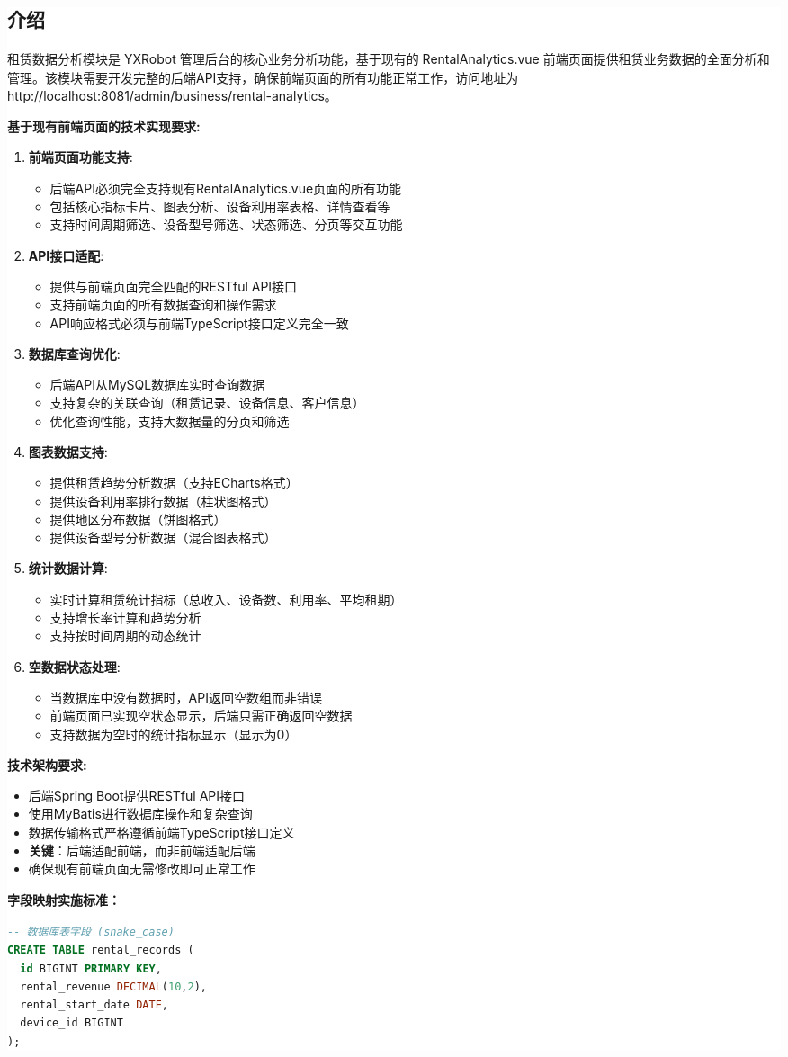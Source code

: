 ## 介绍

租赁数据分析模块是 YXRobot 管理后台的核心业务分析功能，基于现有的 RentalAnalytics.vue 前端页面提供租赁业务数据的全面分析和管理。该模块需要开发完整的后端API支持，确保前端页面的所有功能正常工作，访问地址为 http://localhost:8081/admin/business/rental-analytics。

**基于现有前端页面的技术实现要求:**

1. **前端页面功能支持**: 
   - 后端API必须完全支持现有RentalAnalytics.vue页面的所有功能
   - 包括核心指标卡片、图表分析、设备利用率表格、详情查看等
   - 支持时间周期筛选、设备型号筛选、状态筛选、分页等交互功能

2. **API接口适配**: 
   - 提供与前端页面完全匹配的RESTful API接口
   - 支持前端页面的所有数据查询和操作需求
   - API响应格式必须与前端TypeScript接口定义完全一致

3. **数据库查询优化**: 
   - 后端API从MySQL数据库实时查询数据
   - 支持复杂的关联查询（租赁记录、设备信息、客户信息）
   - 优化查询性能，支持大数据量的分页和筛选

4. **图表数据支持**: 
   - 提供租赁趋势分析数据（支持ECharts格式）
   - 提供设备利用率排行数据（柱状图格式）
   - 提供地区分布数据（饼图格式）
   - 提供设备型号分析数据（混合图表格式）

5. **统计数据计算**: 
   - 实时计算租赁统计指标（总收入、设备数、利用率、平均租期）
   - 支持增长率计算和趋势分析
   - 支持按时间周期的动态统计

6. **空数据状态处理**: 
   - 当数据库中没有数据时，API返回空数组而非错误
   - 前端页面已实现空状态显示，后端只需正确返回空数据
   - 支持数据为空时的统计指标显示（显示为0）

**技术架构要求:**
- 后端Spring Boot提供RESTful API接口
- 使用MyBatis进行数据库操作和复杂查询
- 数据传输格式严格遵循前端TypeScript接口定义
- **关键**：后端适配前端，而非前端适配后端
- 确保现有前端页面无需修改即可正常工作

**字段映射实施标准：**
```sql
-- 数据库表字段 (snake_case)
CREATE TABLE rental_records (
  id BIGINT PRIMARY KEY,
  rental_revenue DECIMAL(10,2),
  rental_start_date DATE,
  device_id BIGINT
);
```

